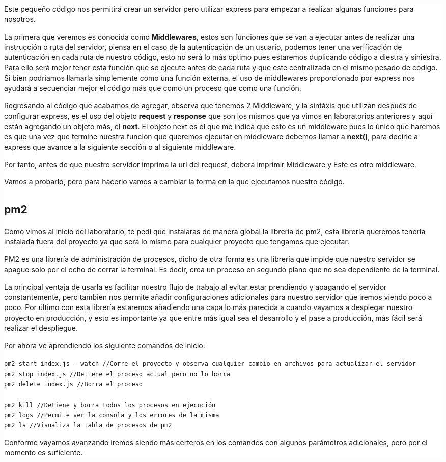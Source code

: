 Este pequeño código nos permitirá crear un servidor pero utilizar express para empezar a realizar algunas funciones para nosotros.

La primera que veremos es conocida como **Middlewares**, estos son funciones que se van a ejecutar antes de realizar una instrucción o ruta del servidor, piensa en el caso de la autenticación de un usuario, podemos tener una verificación de autenticación en cada ruta de nuestro código, esto no será lo más óptimo pues estaremos duplicando código a diestra y siniestra. Para ello será mejor tener esta función que se ejecute antes de cada ruta y que este centralizada en el mismo pesado de código. Si bien podríamos llamarla simplemente como una función externa, el uso de middlewares proporcionado por express nos ayudará a secuenciar mejor el código más que como un proceso que como una función.

Regresando al código que acabamos de agregar, observa que tenemos 2 Middleware, y la sintáxis que utilizan después de configurar express, es el uso del objeto **request** y **response** que son los mismos que ya vimos en laboratorios anteriores y aquí están agregando un objeto más, el **next**. El objeto next es el que me indica que esto es un middleware pues lo único que haremos es que una vez que termine nuestra función que queremos ejecutar en middleware debemos llamar a **next()**, para decirle a express que avance a la siguiente sección o al siguiente middleware.

Por tanto, antes de que nuestro servidor imprima la url del request, deberá imprimir Middleware y Este es otro middleware.

Vamos a probarlo, pero para hacerlo vamos a cambiar la forma en la que ejecutamos nuestro código.

## pm2

Como vimos al inicio del laboratorio, te pedí que instalaras de manera global la librería de pm2, esta librería queremos tenerla instalada fuera del proyecto ya que será lo mismo para cualquier proyecto que tengamos que ejecutar.

PM2 es una librería de administración de procesos, dicho de otra forma es una librería que impide que nuestro servidor se apague solo por el echo de cerrar la terminal. Es decir, crea un proceso en segundo plano que no sea dependiente de la terminal.

La principal ventaja de usarla es facilitar nuestro flujo de trabajo al evitar estar prendiendo y apagando el servidor constantemente, pero también nos permite añadir configuraciones adicionales para nuestro servidor que iremos viendo poco a poco. Por último con esta librería estaremos añadiendo una capa lo más parecida a cuando vayamos a desplegar nuestro proyecto en producción, y esto es importante ya que entre más igual sea el desarrollo y el pase a producción, más fácil será realizar el despliegue.

Por ahora ve aprendiendo los siguiente comandos de inicio:

```
pm2 start index.js --watch //Corre el proyecto y observa cualquier cambio en archivos para actualizar el servidor
pm2 stop index.js //Detiene el proceso actual pero no lo borra
pm2 delete index.js //Borra el proceso

pm2 kill //Detiene y borra todos los procesos en ejecución
pm2 logs //Permite ver la consola y los errores de la misma
pm2 ls //Visualiza la tabla de procesos de pm2
```

Conforme vayamos avanzando iremos siendo más certeros en los comandos con algunos parámetros adicionales, pero por el momento es suficiente.
